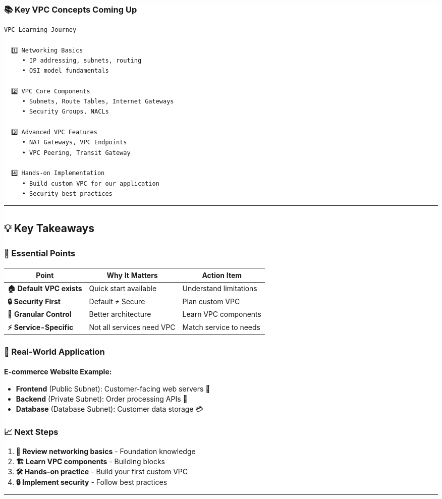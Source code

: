 ### 📚 Key VPC Concepts Coming Up

```
VPC Learning Journey
                                                             
  1️⃣ Networking Basics                                       
     • IP addressing, subnets, routing                      
     • OSI model fundamentals                               
                                                             
  2️⃣ VPC Core Components                                     
     • Subnets, Route Tables, Internet Gateways             
     • Security Groups, NACLs                               
                                                             
  3️⃣ Advanced VPC Features                                   
     • NAT Gateways, VPC Endpoints                          
     • VPC Peering, Transit Gateway                         
                                                             
  4️⃣ Hands-on Implementation                                 
     • Build custom VPC for our application                 
     • Security best practices                              
```

---

## 💡 Key Takeaways

### 🌟 Essential Points

| Point | Why It Matters | Action Item |
|-------|----------------|-------------|
| **🏠 Default VPC exists** | Quick start available | Understand limitations |
| **🔒 Security First** | Default ≠ Secure | Plan custom VPC |
| **🎯 Granular Control** | Better architecture | Learn VPC components |
| **⚡ Service-Specific** | Not all services need VPC | Match service to needs |

### 🎯 Real-World Application
**E-commerce Website Example:**
- **Frontend** (Public Subnet): Customer-facing web servers 🛒
- **Backend** (Private Subnet): Order processing APIs 🔄
- **Database** (Database Subnet): Customer data storage 💳

### 📈 Next Steps
1. **📖 Review networking basics** - Foundation knowledge
2. **🏗️ Learn VPC components** - Building blocks
3. **🛠️ Hands-on practice** - Build your first custom VPC
4. **🔒 Implement security** - Follow best practices

---
